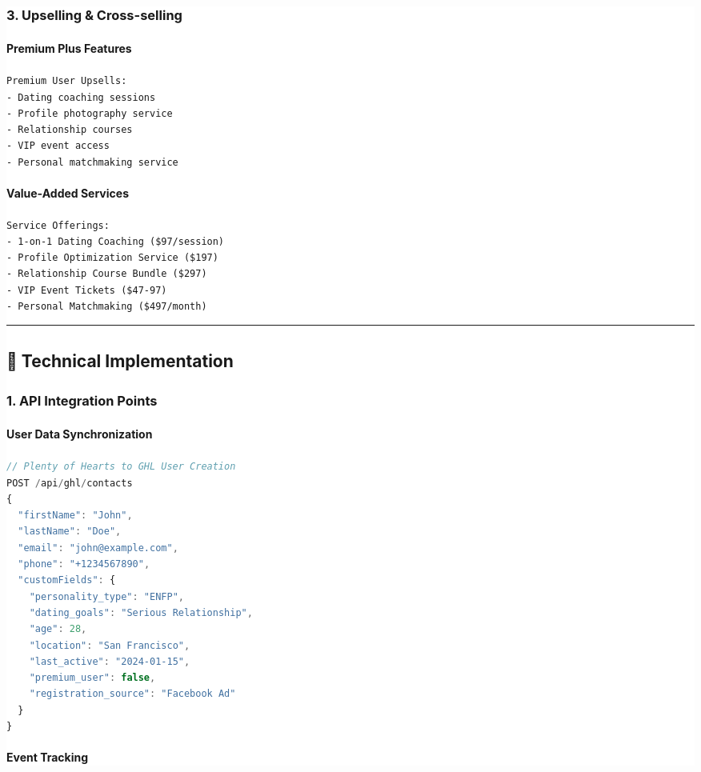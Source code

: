 ### 3. Upselling & Cross-selling

#### Premium Plus Features

```
Premium User Upsells:
- Dating coaching sessions
- Profile photography service
- Relationship courses
- VIP event access
- Personal matchmaking service
```

#### Value-Added Services

```
Service Offerings:
- 1-on-1 Dating Coaching ($97/session)
- Profile Optimization Service ($197)
- Relationship Course Bundle ($297)
- VIP Event Tickets ($47-97)
- Personal Matchmaking ($497/month)
```

---

## 🔧 Technical Implementation

### 1. API Integration Points

#### User Data Synchronization

```javascript
// Plenty of Hearts to GHL User Creation
POST /api/ghl/contacts
{
  "firstName": "John",
  "lastName": "Doe",
  "email": "john@example.com",
  "phone": "+1234567890",
  "customFields": {
    "personality_type": "ENFP",
    "dating_goals": "Serious Relationship",
    "age": 28,
    "location": "San Francisco",
    "last_active": "2024-01-15",
    "premium_user": false,
    "registration_source": "Facebook Ad"
  }
}
```

#### Event Tracking
